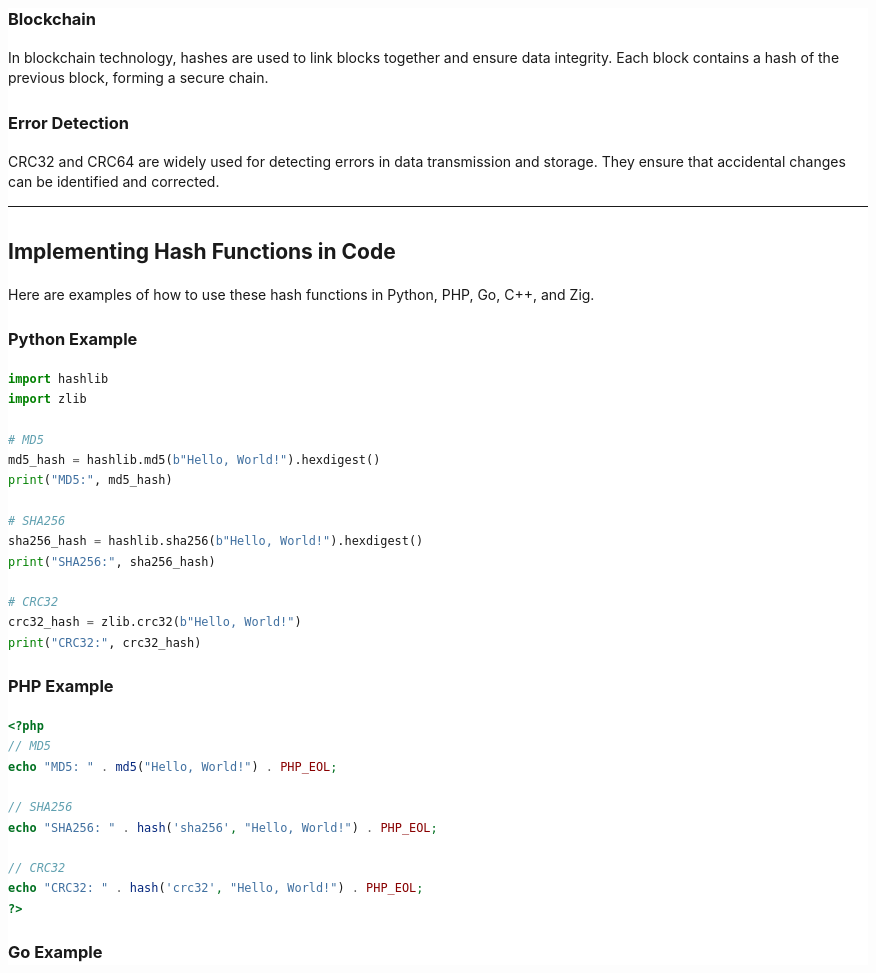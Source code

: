 ### Blockchain

In blockchain technology, hashes are used to link blocks together and ensure data integrity. Each block contains a hash of the previous block, forming a secure chain.

### Error Detection

CRC32 and CRC64 are widely used for detecting errors in data transmission and storage. They ensure that accidental changes can be identified and corrected.

---

## Implementing Hash Functions in Code

Here are examples of how to use these hash functions in Python, PHP, Go, C++, and Zig.

### Python Example

```python
import hashlib
import zlib

# MD5
md5_hash = hashlib.md5(b"Hello, World!").hexdigest()
print("MD5:", md5_hash)

# SHA256
sha256_hash = hashlib.sha256(b"Hello, World!").hexdigest()
print("SHA256:", sha256_hash)

# CRC32
crc32_hash = zlib.crc32(b"Hello, World!")
print("CRC32:", crc32_hash)
```

### PHP Example

```php
<?php
// MD5
echo "MD5: " . md5("Hello, World!") . PHP_EOL;

// SHA256
echo "SHA256: " . hash('sha256', "Hello, World!") . PHP_EOL;

// CRC32
echo "CRC32: " . hash('crc32', "Hello, World!") . PHP_EOL;
?>
```

### Go Example

